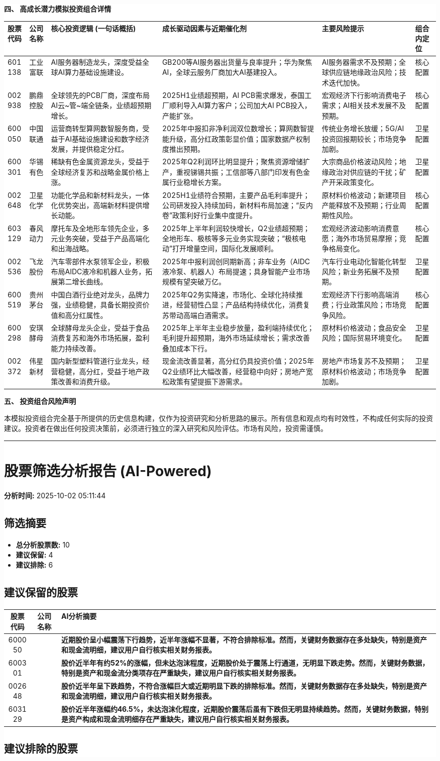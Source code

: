 **四、 高成长潜力模拟投资组合详情**

| 股票代码 | 公司名称 | 核心投资逻辑 (一句话概括) | 成长驱动因素与近期催化剂 | 主要风险提示 | 组合内定位 |
| :------- | :------- | :-------------------------- | :------------------------- | :----------- | :--------- |
| 601138   | 工业富联 | AI服务器制造龙头，深度受益全球AI算力基础设施建设。 | GB200等AI服务器出货量与良率提升；华为聚焦AI，全球云服务厂商加大AI基建投入。 | AI服务器需求不及预期；全球供应链地缘政治风险；技术迭代加快。 | 核心配置 |
| 002938   | 鹏鼎控股 | 全球领先的PCB厂商，深度布局AI云~管~端全链条，业绩超预期增长。 | 2025H1业绩超预期，AI PCB需求爆发，泰国工厂顺利导入AI算力客户；公司加大AI PCB投入，产能扩张。 | 宏观经济下行影响消费电子需求；AI相关技术发展不及预期。 | 核心配置 |
| 600050   | 中国联通 | 运营商转型算网数智服务商，受益于AI基础设施建设和数字经济发展，并提供稳定分红。 | 2025年中报扣非净利润双位数增长；算网数智提能升级，高分红政策彰显价值；国家数据产权制度推出预期。 | 传统业务增长放缓；5G/AI投资回报期较长；市场竞争加剧。 | 卫星配置 |
| 600301   | 华锡有色 | 稀缺有色金属资源龙头，受益于全球经济复苏和战略金属价格上涨。 | 2025年Q2利润环比明显提升；聚焦资源增储扩产，重视锑锡共振；工信部等八部门印发有色金属行业稳增长方案。 | 大宗商品价格波动风险；地缘政治对供应链的干扰；矿产开采政策变化。 | 卫星配置 |
| 002648   | 卫星化学 | 功能化学品和新材料龙头，一体化优势突出，高端新材料提供增长动能。 | 2025H1业绩符合预期，主要产品毛利率提升；公司研发投入持续加码，新材料布局加速；“反内卷”政策利好行业集中度提升。 | 原材料价格波动；新建项目产能释放不及预期；行业周期性风险。 | 核心配置 |
| 603129   | 春风动力 | 摩托车及全地形车领先企业，多元业务突破，受益于产品高端化和出海战略。 | 2025年上半年利润较快增长，Q2业绩超预期；全地形车、极核等多元业务实现突破；“极核电动”打开增量空间，国际化发展顺利。 | 宏观经济波动影响消费意愿；海外市场贸易摩擦；竞争格局变化。 | 核心配置 |
| 002536   | 飞龙股份 | 汽车零部件水泵领军企业，积极布局AIDC液冷和机器人业务，拓展第二增长曲线。 | 2025年中报利润创同期新高；非车业务（AIDC液冷泵、机器人）布局提速；具身智能产业市场规模有望突破万亿。 | 汽车行业电动化智能化转型风险；新业务拓展不及预期。 | 卫星配置 |
| 600519   | 贵州茅台 | 中国白酒行业绝对龙头，品牌力强，业绩稳健，具备长期投资价值和高分红属性。 | 2025年Q2务实降速，市场化、全球化持续推进，经营韧性凸显；产品结构持续优化，消费复苏带动高端白酒需求。 | 宏观经济下行影响高端消费；行业政策风险；市场竞争风险。 | 核心配置 |
| 600298   | 安琪酵母 | 全球酵母龙头企业，受益于食品消费复苏和海外市场拓展，盈利能力持续改善。 | 2025年上半年主业稳步放量，盈利端持续优化；毛利提升超预期，海外市场延续增长；需求改善叠加成本下行。 | 原材料价格波动；食品安全风险；国际贸易环境变化。 | 卫星配置 |
| 002372   | 伟星新材 | 国内新型塑料管道行业龙头，经营稳健，高分红，受益于地产政策改善和消费升级。 | 现金流改善显著，高分红仍具投资价值；2025年Q2业绩环比大幅改善，经营稳中向好；房地产宽松政策有望提振下游需求。 | 房地产市场复苏不及预期；原材料价格波动；市场竞争加剧。 | 卫星配置 |

**五、 投资组合风险声明**

本模拟投资组合完全基于所提供的历史信息构建，仅作为投资研究和分析思路的展示。所有信息和观点均有时效性，不构成任何实际的投资建议。投资者在做出任何投资决策前，必须进行独立的深入研究和风险评估。市场有风险，投资需谨慎。

---

# 股票筛选分析报告 (AI-Powered)

**分析时间:** 2025-10-02 05:11:44

## 筛选摘要

- **总分析股票数:** 10
- **建议保留:** 4
- **建议排除:** 6

## 建议保留的股票

| 股票代码 | 公司名称 | AI分析摘要 |
|:---:|:---:|:---|
| 600050 |  | **近期股价呈小幅震荡下行趋势，近半年涨幅不显著，不符合排除标准。然而，关键财务数据存在多处缺失，特别是资产和现金流明细，建议用户自行核实相关财务报表。** |
| 600301 |  | **股价近半年有约52%的涨幅，但未达泡沫程度，近期股价处于震荡上行通道，无明显下跌走势。然而，关键财务数据，特别是资产和现金流分类项存在严重缺失，建议用户自行核实相关财务报表。** |
| 002648 |  | **股价近半年呈下跌趋势，不符合涨幅巨大或近期明显下跌的排除标准。然而，关键财务数据存在多处缺失，特别是资产和现金流明细，建议用户自行核实相关财务报表。** |
| 603129 |  | **股价近半年涨幅约46.5%，未达泡沫化程度，近期股价震荡后虽有下跌但无明显持续趋势。然而，关键财务数据，特别是资产构成和现金流明细存在严重缺失，建议用户自行核实相关财务报表。** |

## 建议排除的股票

